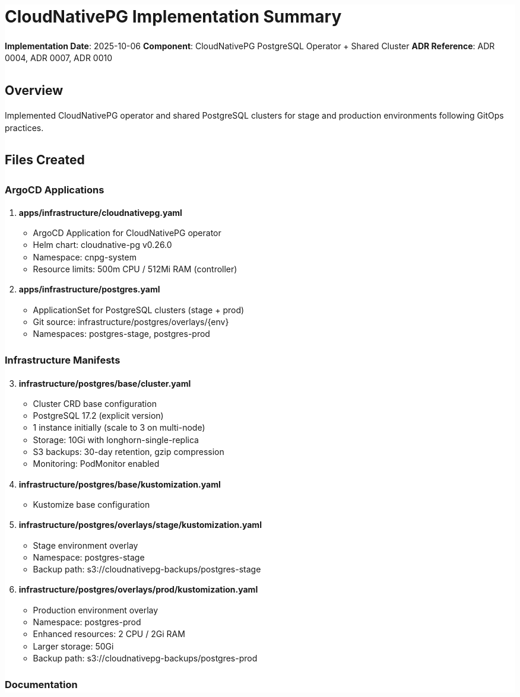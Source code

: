 # CloudNativePG Implementation Summary

**Implementation Date**: 2025-10-06
**Component**: CloudNativePG PostgreSQL Operator + Shared Cluster
**ADR Reference**: ADR 0004, ADR 0007, ADR 0010

## Overview

Implemented CloudNativePG operator and shared PostgreSQL clusters for stage and production environments following GitOps practices.

## Files Created

### ArgoCD Applications

1. **apps/infrastructure/cloudnativepg.yaml**
   - ArgoCD Application for CloudNativePG operator
   - Helm chart: cloudnative-pg v0.26.0
   - Namespace: cnpg-system
   - Resource limits: 500m CPU / 512Mi RAM (controller)

2. **apps/infrastructure/postgres.yaml**
   - ApplicationSet for PostgreSQL clusters (stage + prod)
   - Git source: infrastructure/postgres/overlays/{env}
   - Namespaces: postgres-stage, postgres-prod

### Infrastructure Manifests

3. **infrastructure/postgres/base/cluster.yaml**
   - Cluster CRD base configuration
   - PostgreSQL 17.2 (explicit version)
   - 1 instance initially (scale to 3 on multi-node)
   - Storage: 10Gi with longhorn-single-replica
   - S3 backups: 30-day retention, gzip compression
   - Monitoring: PodMonitor enabled

4. **infrastructure/postgres/base/kustomization.yaml**
   - Kustomize base configuration

5. **infrastructure/postgres/overlays/stage/kustomization.yaml**
   - Stage environment overlay
   - Namespace: postgres-stage
   - Backup path: s3://cloudnativepg-backups/postgres-stage

6. **infrastructure/postgres/overlays/prod/kustomization.yaml**
   - Production environment overlay
   - Namespace: postgres-prod
   - Enhanced resources: 2 CPU / 2Gi RAM
   - Larger storage: 50Gi
   - Backup path: s3://cloudnativepg-backups/postgres-prod

### Documentation
